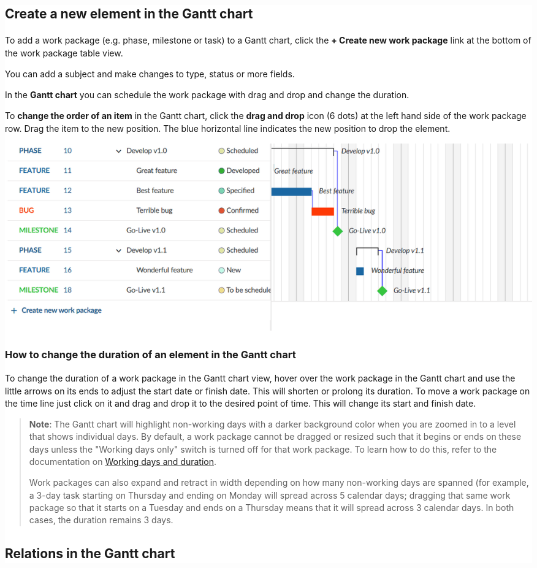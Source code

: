 ## Create a new element in the Gantt chart

To add a work package (e.g. phase, milestone or task) to a Gantt chart, click the **+ Create new work package** link at the bottom of the work package table view.

You can add a subject and make changes to type, status or more fields.

In the **Gantt chart** you can schedule the work package with drag and drop and change the duration.

To **change the order of an item** in the Gantt chart, click the **drag and drop** icon (6 dots) at the left hand side of the work package row. Drag the item to the new position. The blue horizontal line indicates the new position to drop the element.

![create-new-element-gantt-chart](create-new-element-gantt-chart.gif)

### How to change the duration of an element in the Gantt chart

To change the duration of a work package in the Gantt chart view, hover over the work package in the Gantt chart and use the little arrows on its ends to adjust the start date or finish date. This will shorten or prolong its duration. To move a work package on the time line just click on it and drag and drop it to the desired point of time. This will change its start and finish date.

> **Note**: The Gantt chart will highlight non-working days with a darker background color when you are zoomed in to a level that shows individual days. By default, a work package cannot be dragged or resized such that it begins or ends on these days unless the "Working days only" switch is turned off for that work package. To learn how to do this, refer to the documentation on [Working days and duration](../work-packages/set-change-dates/#working-days-and-duration).
>
> Work packages can also expand and retract in width depending on how many non-working days are spanned (for example, a 3-day task starting on Thursday and ending on Monday will spread across 5 calendar days;  dragging that same work package so that it starts on a Tuesday and ends on a Thursday means that it will spread across 3 calendar days. In both cases, the duration remains 3 days.

## Relations in the Gantt chart
